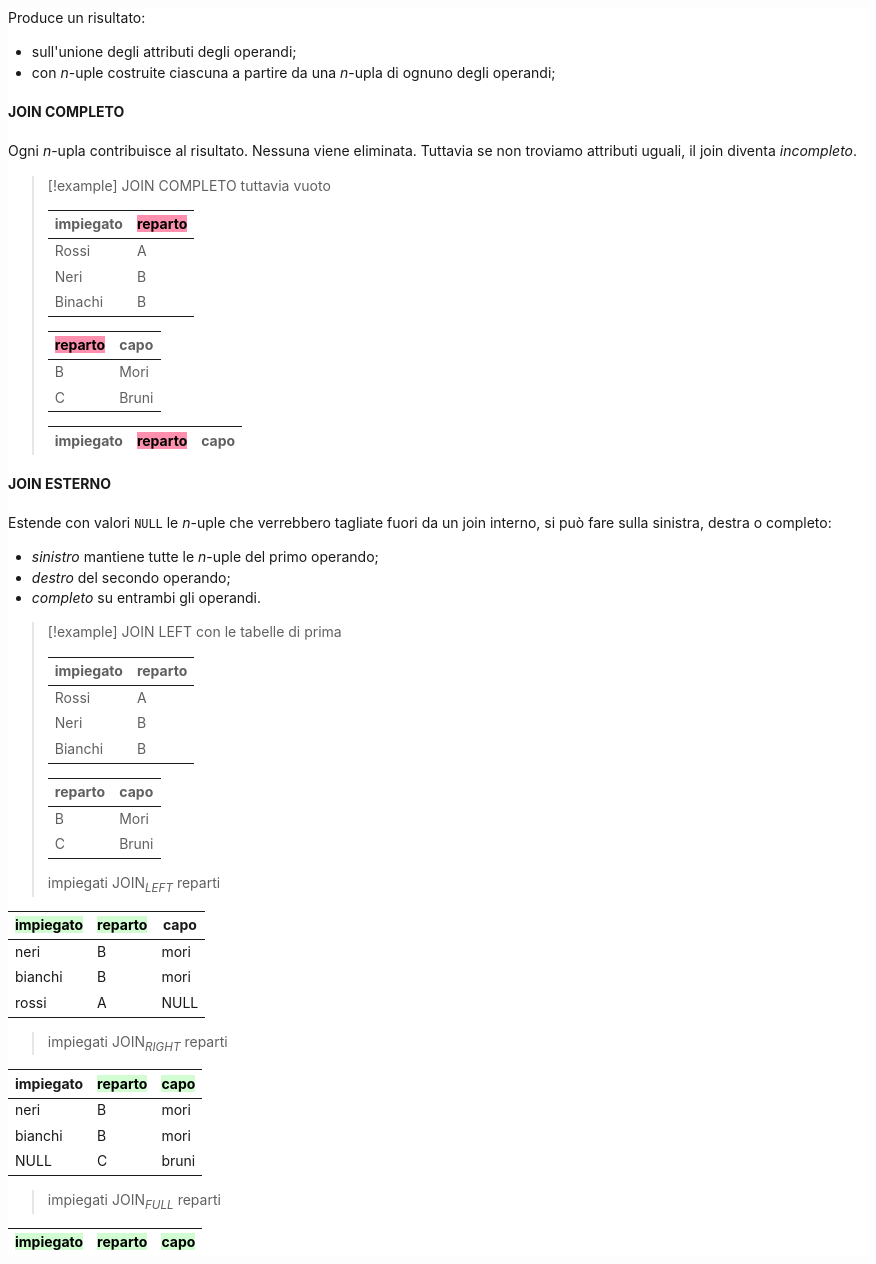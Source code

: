 Produce un risultato:
- sull'unione degli attributi degli operandi;
- con $n$-uple costruite ciascuna a partire da una $n$-upla di ognuno degli operandi;

#### JOIN COMPLETO
Ogni $n$-upla contribuisce al risultato. Nessuna viene eliminata.
Tuttavia se non troviamo attributi uguali, il join diventa *incompleto*.

>[!example] JOIN COMPLETO tuttavia vuoto
>
> | impiegato | <mark style="background: #FF5582A6;">reparto</mark> |
> | --------- | ------- |
> | Rossi     | A       |
> | Neri      | B       |
> | Binachi   | B       |
>
> | <mark style="background: #FF5582A6;">reparto</mark> | capo |
> | ------- | ---- |
> | B       | Mori |
> | C       | Bruni     |
>
> | impiegato | <mark style="background: #FF5582A6;">reparto</mark> | capo | 
> | --------- | ------- | ---- |

#### JOIN ESTERNO
Estende con valori `NULL` le $n$-uple che verrebbero tagliate fuori da un join interno, si può fare sulla sinistra, destra o completo:
- *sinistro* mantiene tutte le $n$-uple del primo operando;
- *destro* del secondo operando;
- *completo* su entrambi gli operandi.

> [!example] JOIN LEFT con le tabelle di prima
> 
> | impiegato | reparto |
> | --------- | ------- |
> | Rossi     | A       |
> | Neri      | B       |
> | Bianchi   | B       |
>
> | reparto | capo |
> | ------- | ---- |
> | B       | Mori |
> | C       | Bruni     |
> $\mathrm{impiegati}\ \mathrm{JOIN}_{LEFT}\ \mathrm{reparti}$
> 
| <mark style="background: #BBFABBA6;">impiegato</mark> | <mark style="background: #BBFABBA6;">reparto</mark> | capo |
| --------- | ------- | ---- |
| neri      | B       | mori |
| bianchi   | B       | mori |
| rossi     | A       | NULL | 
> $\mathrm{impiegati}\ \mathrm{JOIN}_{RIGHT}\ \mathrm{reparti}$
> 
| impiegato | <mark style="background: #BBFABBA6;">reparto</mark> | <mark style="background: #BBFABBA6;">capo</mark>  |
| --------- | ------- | ----- |
| neri      | B       | mori  |
| bianchi   | B       | mori  |
| NULL      | C       | bruni | 
> $\mathrm{impiegati}\ \mathrm{JOIN}_{FULL}\ \mathrm{reparti}$
>
| <mark style="background: #BBFABBA6;">impiegato</mark> | <mark style="background: #BBFABBA6;">reparto</mark> | <mark style="background: #BBFABBA6;">capo</mark>  |
| --------- | ------- | ----- |